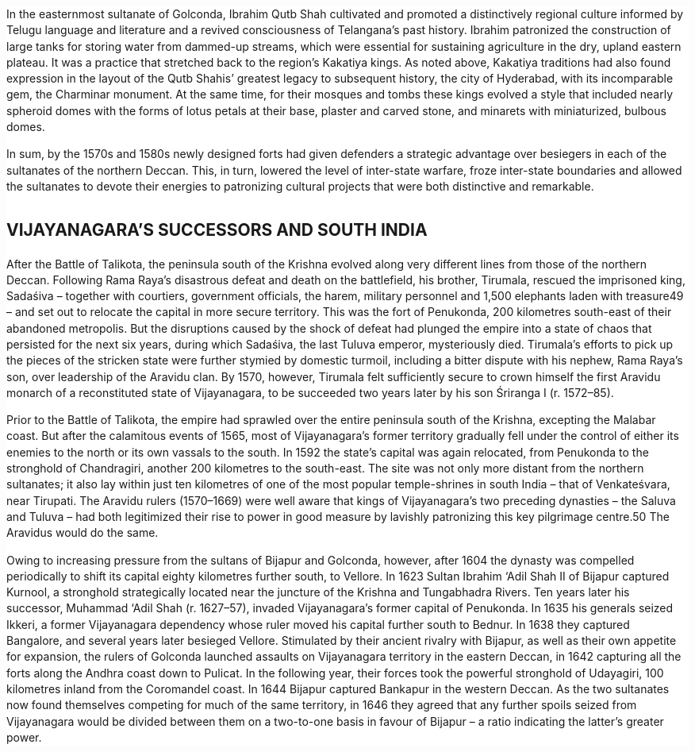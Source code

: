 In the easternmost sultanate of Golconda, Ibrahim Qutb Shah cultivated and promoted a distinctively regional culture informed by Telugu language and literature and a revived consciousness of Telangana’s past history. Ibrahim patronized the construction of large tanks for storing water from dammed-up streams, which were essential for sustaining agriculture in the dry, upland eastern plateau. It was a practice that stretched back to the region’s Kakatiya kings. As noted above, Kakatiya traditions had also found expression in the layout of the Qutb Shahis’ greatest legacy to subsequent history, the city of Hyderabad, with its incomparable gem, the Charminar monument. At the same time, for their mosques and tombs these kings evolved a style that included nearly spheroid domes with the forms of lotus petals at their base, plaster and carved stone, and minarets with miniaturized, bulbous domes.

In sum, by the 1570s and 1580s newly designed forts had given defenders a strategic advantage over besiegers in each of the sultanates of the northern Deccan. This, in turn, lowered the level of inter-state warfare, froze inter-state boundaries and allowed the sultanates to devote their energies to patronizing cultural projects that were both distinctive and remarkable.



## VIJAYANAGARA’S SUCCESSORS AND SOUTH INDIA

After the Battle of Talikota, the peninsula south of the Krishna evolved along very different lines from those of the northern Deccan. Following Rama Raya’s disastrous defeat and death on the battlefield, his brother, Tirumala, rescued the imprisoned king, Sadaśiva – together with courtiers, government officials, the harem, military personnel and 1,500 elephants laden with treasure49 – and set out to relocate the capital in more secure territory. This was the fort of Penukonda, 200 kilometres south-east of their abandoned metropolis. But the disruptions caused by the shock of defeat had plunged the empire into a state of chaos that persisted for the next six years, during which Sadaśiva, the last Tuluva emperor, mysteriously died. Tirumala’s efforts to pick up the pieces of the stricken state were further stymied by domestic turmoil, including a bitter dispute with his nephew, Rama Raya’s son, over leadership of the Aravidu clan. By 1570, however, Tirumala felt sufficiently secure to crown himself the first Aravidu monarch of a reconstituted state of Vijayanagara, to be succeeded two years later by his son Śriranga I \(r. 1572–85\).

Prior to the Battle of Talikota, the empire had sprawled over the entire peninsula south of the Krishna, excepting the Malabar coast. But after the calamitous events of 1565, most of Vijayanagara’s former territory gradually fell under the control of either its enemies to the north or its own vassals to the south. In 1592 the state’s capital was again relocated, from Penukonda to the stronghold of Chandragiri, another 200 kilometres to the south-east. The site was not only more distant from the northern sultanates; it also lay within just ten kilometres of one of the most popular temple-shrines in south India – that of Venkateśvara, near Tirupati. The Aravidu rulers \(1570–1669\) were well aware that kings of Vijayanagara’s two preceding dynasties – the Saluva and Tuluva – had both legitimized their rise to power in good measure by lavishly patronizing this key pilgrimage centre.50 The Aravidus would do the same.

Owing to increasing pressure from the sultans of Bijapur and Golconda, however, after 1604 the dynasty was compelled periodically to shift its capital eighty kilometres further south, to Vellore. In 1623 Sultan Ibrahim ‘Adil Shah II of Bijapur captured Kurnool, a stronghold strategically located near the juncture of the Krishna and Tungabhadra Rivers. Ten years later his successor, Muhammad ‘Adil Shah \(r. 1627–57\), invaded Vijayanagara’s former capital of Penukonda. In 1635 his generals seized Ikkeri, a former Vijayanagara dependency whose ruler moved his capital further south to Bednur. In 1638 they captured Bangalore, and several years later besieged Vellore. Stimulated by their ancient rivalry with Bijapur, as well as their own appetite for expansion, the rulers of Golconda launched assaults on Vijayanagara territory in the eastern Deccan, in 1642 capturing all the forts along the Andhra coast down to Pulicat. In the following year, their forces took the powerful stronghold of Udayagiri, 100 kilometres inland from the Coromandel coast. In 1644 Bijapur captured Bankapur in the western Deccan. As the two sultanates now found themselves competing for much of the same territory, in 1646 they agreed that any further spoils seized from Vijayanagara would be divided between them on a two-to-one basis in favour of Bijapur – a ratio indicating the latter’s greater power.
